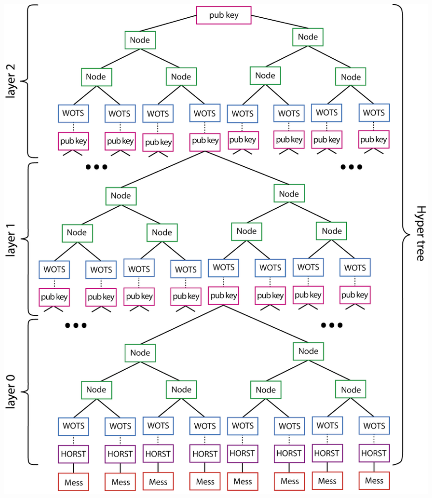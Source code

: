 ![Рисунок 6.17 – Архитектура hypertree](/resources/img/volume-3/6.2-Hash-based-signature-algorithms/F-6.17-hypertree-architecture.png "Рисунок 6.17 – Архитектура hypertree")
